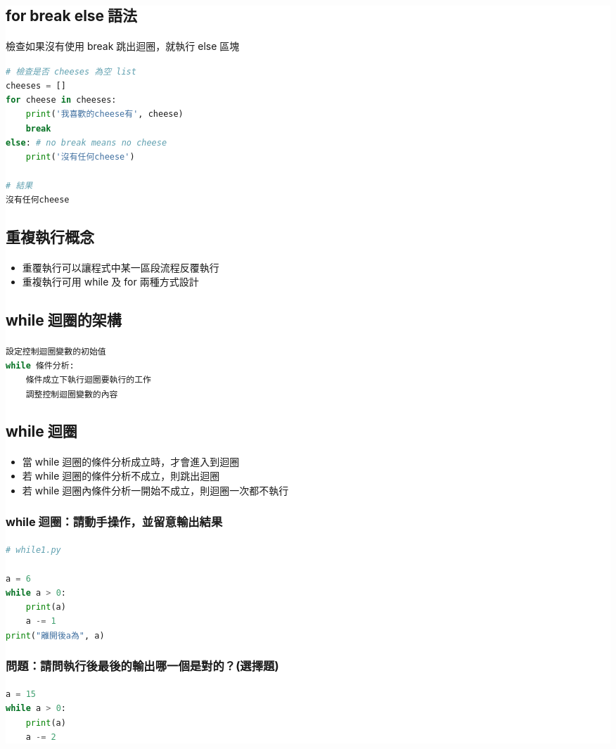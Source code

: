 ## for break else 語法

檢查如果沒有使用 break 跳出迴圈，就執行 else 區塊

```python
# 檢查是否 cheeses 為空 list
cheeses = []
for cheese in cheeses:
    print('我喜歡的cheese有', cheese)
    break
else: # no break means no cheese
    print('沒有任何cheese') 
    
# 結果
沒有任何cheese
```

## 重複執行概念

- 重覆執行可以讓程式中某一區段流程反覆執行
- 重複執行可用 while 及 for 兩種方式設計

## while 迴圈的架構

```python
設定控制迴圈變數的初始值
while 條件分析:
    條件成立下執行迴圈要執行的工作
    調整控制迴圈變數的內容
```

## while 迴圈

- 當 while 迴圈的條件分析成立時，才會進入到迴圈
- 若 while 迴圈的條件分析不成立，則跳出迴圈
- 若 while 迴圈內條件分析一開始不成立，則迴圈一次都不執行

### while 迴圈：請動手操作，並留意輸出結果

```python
# while1.py

a = 6
while a > 0:
    print(a)
    a -= 1 
print("離開後a為", a)
```

### 問題：請問執行後最後的輸出哪一個是對的？(選擇題)  

```python
a = 15 
while a > 0:
    print(a) 
    a -= 2
```
